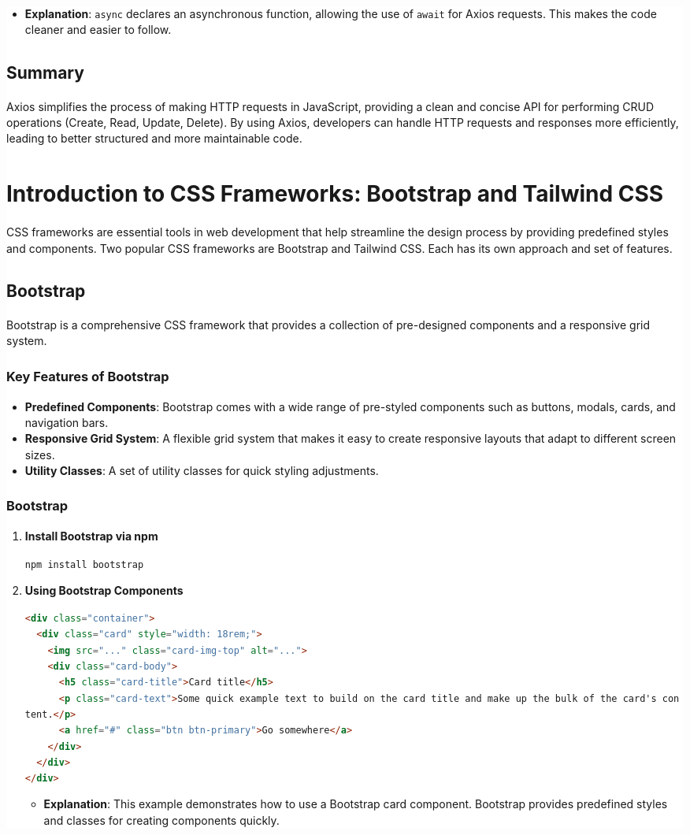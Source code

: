 - **Explanation**: `async` declares an asynchronous function, allowing the use of `await` for Axios requests. This makes the code cleaner and easier to follow.

## Summary

Axios simplifies the process of making HTTP requests in JavaScript, providing a clean and concise API for performing CRUD operations (Create, Read, Update, Delete). By using Axios, developers can handle HTTP requests and responses more efficiently, leading to better structured and more maintainable code.
# Introduction to CSS Frameworks: Bootstrap and Tailwind CSS

CSS frameworks are essential tools in web development that help streamline the design process by providing predefined styles and components. Two popular CSS frameworks are Bootstrap and Tailwind CSS. Each has its own approach and set of features.

## Bootstrap

Bootstrap is a comprehensive CSS framework that provides a collection of pre-designed components and a responsive grid system.

### Key Features of Bootstrap
- **Predefined Components**: Bootstrap comes with a wide range of pre-styled components such as buttons, modals, cards, and navigation bars.
- **Responsive Grid System**: A flexible grid system that makes it easy to create responsive layouts that adapt to different screen sizes.
- **Utility Classes**: A set of utility classes for quick styling adjustments.

### Bootstrap

1. **Install Bootstrap via npm**
   ```bash
   npm install bootstrap
   ```

2. **Using Bootstrap Components**

   ```html
   <div class="container">
     <div class="card" style="width: 18rem;">
       <img src="..." class="card-img-top" alt="...">
       <div class="card-body">
         <h5 class="card-title">Card title</h5>
         <p class="card-text">Some quick example text to build on the card title and make up the bulk of the card's content.</p>
         <a href="#" class="btn btn-primary">Go somewhere</a>
       </div>
     </div>
   </div>
   ```

   - **Explanation**: This example demonstrates how to use a Bootstrap card component. Bootstrap provides predefined styles and classes for creating components quickly.
